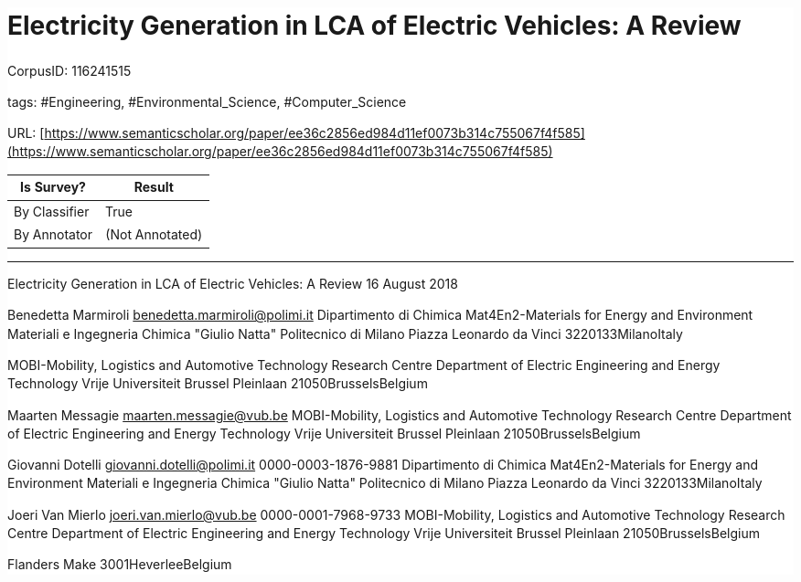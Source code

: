 # Electricity Generation in LCA of Electric Vehicles: A Review

CorpusID: 116241515
 
tags: #Engineering, #Environmental_Science, #Computer_Science

URL: [https://www.semanticscholar.org/paper/ee36c2856ed984d11ef0073b314c755067f4f585](https://www.semanticscholar.org/paper/ee36c2856ed984d11ef0073b314c755067f4f585)
 
| Is Survey?        | Result          |
| ----------------- | --------------- |
| By Classifier     | True |
| By Annotator      | (Not Annotated) |

---

Electricity Generation in LCA of Electric Vehicles: A Review
16 August 2018

Benedetta Marmiroli benedetta.marmiroli@polimi.it 
Dipartimento di Chimica
Mat4En2-Materials for Energy and Environment
Materiali e Ingegneria Chimica "Giulio Natta"
Politecnico di Milano
Piazza Leonardo da Vinci 3220133MilanoItaly

MOBI-Mobility, Logistics and Automotive Technology Research Centre
Department of Electric Engineering and Energy Technology
Vrije Universiteit Brussel
Pleinlaan 21050BrusselsBelgium

Maarten Messagie maarten.messagie@vub.be 
MOBI-Mobility, Logistics and Automotive Technology Research Centre
Department of Electric Engineering and Energy Technology
Vrije Universiteit Brussel
Pleinlaan 21050BrusselsBelgium

Giovanni Dotelli giovanni.dotelli@polimi.it 0000-0003-1876-9881
Dipartimento di Chimica
Mat4En2-Materials for Energy and Environment
Materiali e Ingegneria Chimica "Giulio Natta"
Politecnico di Milano
Piazza Leonardo da Vinci 3220133MilanoItaly

Joeri Van Mierlo joeri.van.mierlo@vub.be 0000-0001-7968-9733
MOBI-Mobility, Logistics and Automotive Technology Research Centre
Department of Electric Engineering and Energy Technology
Vrije Universiteit Brussel
Pleinlaan 21050BrusselsBelgium

Flanders Make
3001HeverleeBelgium

